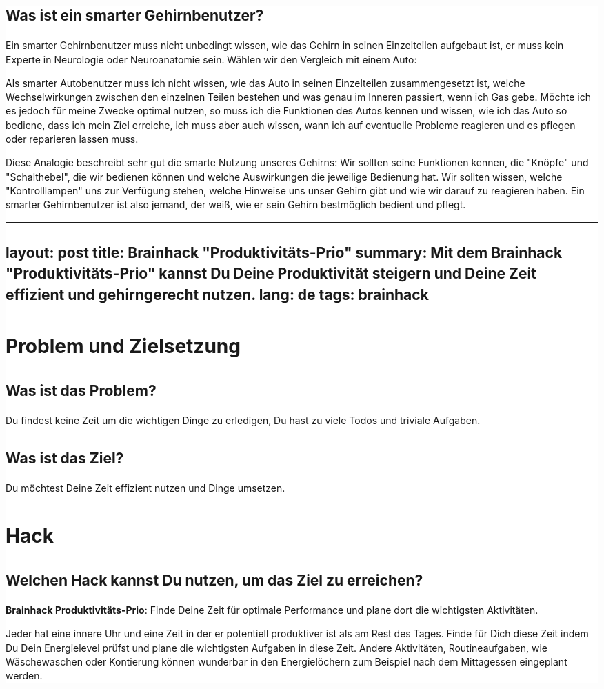 ## Was ist ein smarter Gehirnbenutzer?

Ein smarter Gehirnbenutzer muss nicht unbedingt wissen, wie das Gehirn in seinen Einzelteilen aufgebaut ist, er muss kein Experte in Neurologie oder Neuroanatomie sein. Wählen wir den Vergleich mit einem Auto:

Als smarter Autobenutzer muss ich nicht wissen, wie das Auto in seinen Einzelteilen zusammengesetzt ist, welche Wechselwirkungen zwischen den einzelnen Teilen bestehen und was genau im Inneren passiert, wenn ich Gas gebe. Möchte ich es jedoch für meine Zwecke optimal nutzen, so muss ich die Funktionen des Autos kennen und wissen, wie ich das Auto so bediene, dass ich mein Ziel erreiche, ich muss aber auch wissen, wann ich auf eventuelle Probleme reagieren und es pflegen oder reparieren lassen muss.

Diese Analogie beschreibt sehr gut die smarte Nutzung unseres Gehirns: Wir sollten seine Funktionen kennen, die "Knöpfe" und "Schalthebel", die wir bedienen können und welche Auswirkungen die jeweilige Bedienung hat. Wir sollten wissen, welche "Kontrolllampen" uns zur Verfügung stehen, welche Hinweise uns unser Gehirn gibt und wie wir darauf zu reagieren haben. Ein smarter Gehirnbenutzer ist also jemand, der weiß, wie er sein Gehirn bestmöglich bedient und pflegt.


---
layout: post
title: Brainhack "Produktivitäts-Prio"
summary: Mit dem Brainhack "Produktivitäts-Prio" kannst Du Deine Produktivität steigern und Deine Zeit effizient und gehirngerecht nutzen.
lang: de
tags: brainhack
---
  
# Problem und Zielsetzung

## Was ist das Problem?
Du findest keine Zeit um die wichtigen Dinge zu erledigen, Du hast zu viele Todos und triviale Aufgaben.

## Was ist das Ziel?
Du möchtest Deine Zeit effizient nutzen und Dinge umsetzen.

# Hack

## Welchen Hack kannst Du nutzen, um das Ziel zu erreichen?

**Brainhack Produktivitäts-Prio**: Finde Deine Zeit für optimale Performance und plane dort die wichtigsten Aktivitäten.

Jeder hat eine innere Uhr und eine Zeit in der er potentiell produktiver ist als am Rest des Tages.
Finde für Dich diese Zeit indem Du Dein Energielevel prüfst und plane die wichtigsten Aufgaben in diese Zeit.
Andere Aktivitäten, Routineaufgaben, wie Wäschewaschen oder Kontierung können wunderbar in den Energielöchern zum Beispiel nach dem Mittagessen eingeplant werden.
